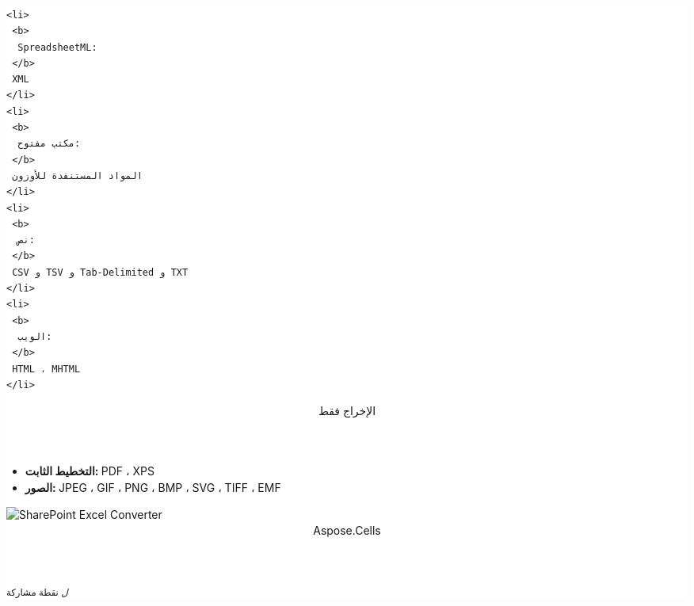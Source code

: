     <li>
     <b>
      SpreadsheetML:
     </b>
     XML
    </li>
    <li>
     <b>
      مكتب مفتوح:
     </b>
     المواد المستنفدة للأوزون
    </li>
    <li>
     <b>
      نص:
     </b>
     CSV و TSV و Tab-Delimited و TXT
    </li>
    <li>
     <b>
      الويب:
     </b>
     HTML ، MHTML
    </li>
   </ul>
  </div>
  
  <div class="d1-col d1-right">
   <header>
    <i class="fa fa-mail-forward">
    </i>
    الإخراج فقط
   </header>
   <ul>
    <li>
     <b>
      التخطيط الثابت:
     </b>
     PDF ، XPS
    </li>
    <li>
     <b>
      الصور:
     </b>
     JPEG ، GIF ، PNG ، BMP ، SVG ، TIFF ، EMF
    </li>
   </ul>
  </div>
  
 </div>
 
 <div class="d1-logo">
  <img width="70" height="75" alt="SharePoint Excel Converter" src="https://www.aspose.cloud/templates/aspose/img/products/cells/aspose_cells-for-sharepoint.svg"/>
  <header>
   Aspose.Cells
  </header>
  <footer>
   <small>
    <em>
     ل
    </em>
    نقطة مشاركة
   </small>
  </footer>